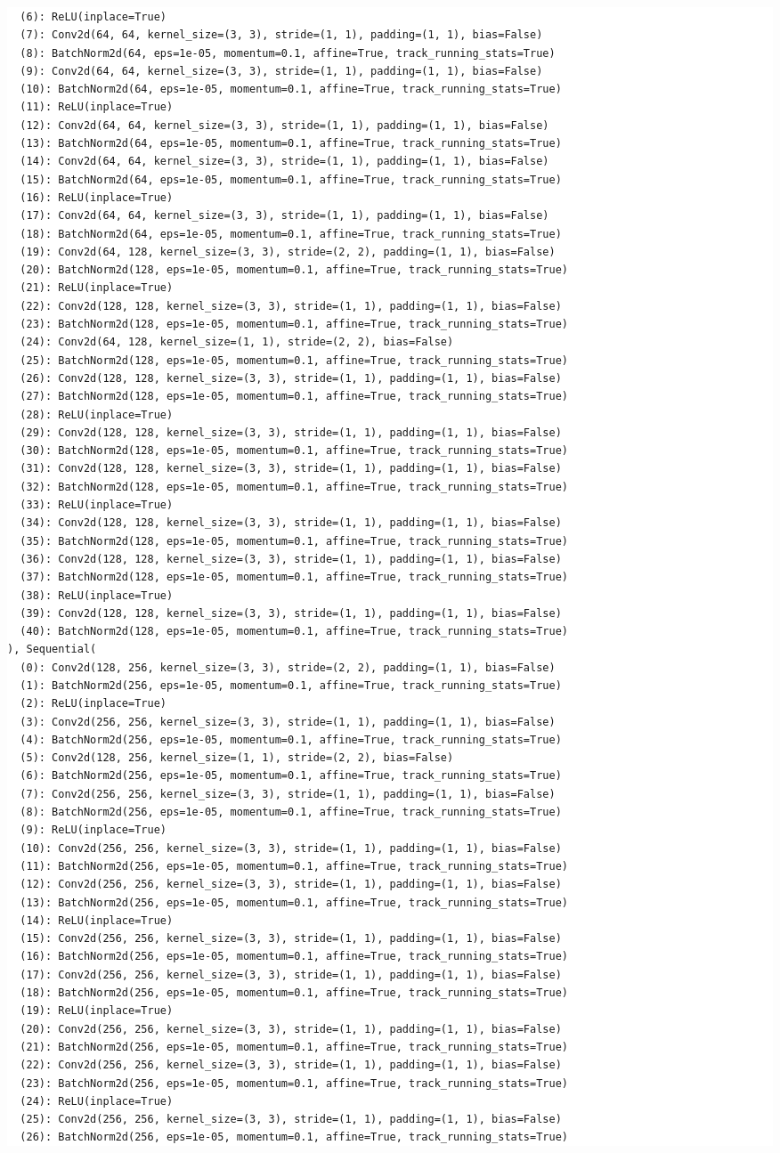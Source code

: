 ```
  (6): ReLU(inplace=True)
  (7): Conv2d(64, 64, kernel_size=(3, 3), stride=(1, 1), padding=(1, 1), bias=False)
  (8): BatchNorm2d(64, eps=1e-05, momentum=0.1, affine=True, track_running_stats=True)
  (9): Conv2d(64, 64, kernel_size=(3, 3), stride=(1, 1), padding=(1, 1), bias=False)
  (10): BatchNorm2d(64, eps=1e-05, momentum=0.1, affine=True, track_running_stats=True)
  (11): ReLU(inplace=True)
  (12): Conv2d(64, 64, kernel_size=(3, 3), stride=(1, 1), padding=(1, 1), bias=False)
  (13): BatchNorm2d(64, eps=1e-05, momentum=0.1, affine=True, track_running_stats=True)
  (14): Conv2d(64, 64, kernel_size=(3, 3), stride=(1, 1), padding=(1, 1), bias=False)
  (15): BatchNorm2d(64, eps=1e-05, momentum=0.1, affine=True, track_running_stats=True)
  (16): ReLU(inplace=True)
  (17): Conv2d(64, 64, kernel_size=(3, 3), stride=(1, 1), padding=(1, 1), bias=False)
  (18): BatchNorm2d(64, eps=1e-05, momentum=0.1, affine=True, track_running_stats=True)
  (19): Conv2d(64, 128, kernel_size=(3, 3), stride=(2, 2), padding=(1, 1), bias=False)
  (20): BatchNorm2d(128, eps=1e-05, momentum=0.1, affine=True, track_running_stats=True)
  (21): ReLU(inplace=True)
  (22): Conv2d(128, 128, kernel_size=(3, 3), stride=(1, 1), padding=(1, 1), bias=False)
  (23): BatchNorm2d(128, eps=1e-05, momentum=0.1, affine=True, track_running_stats=True)
  (24): Conv2d(64, 128, kernel_size=(1, 1), stride=(2, 2), bias=False)
  (25): BatchNorm2d(128, eps=1e-05, momentum=0.1, affine=True, track_running_stats=True)
  (26): Conv2d(128, 128, kernel_size=(3, 3), stride=(1, 1), padding=(1, 1), bias=False)
  (27): BatchNorm2d(128, eps=1e-05, momentum=0.1, affine=True, track_running_stats=True)
  (28): ReLU(inplace=True)
  (29): Conv2d(128, 128, kernel_size=(3, 3), stride=(1, 1), padding=(1, 1), bias=False)
  (30): BatchNorm2d(128, eps=1e-05, momentum=0.1, affine=True, track_running_stats=True)
  (31): Conv2d(128, 128, kernel_size=(3, 3), stride=(1, 1), padding=(1, 1), bias=False)
  (32): BatchNorm2d(128, eps=1e-05, momentum=0.1, affine=True, track_running_stats=True)
  (33): ReLU(inplace=True)
  (34): Conv2d(128, 128, kernel_size=(3, 3), stride=(1, 1), padding=(1, 1), bias=False)
  (35): BatchNorm2d(128, eps=1e-05, momentum=0.1, affine=True, track_running_stats=True)
  (36): Conv2d(128, 128, kernel_size=(3, 3), stride=(1, 1), padding=(1, 1), bias=False)
  (37): BatchNorm2d(128, eps=1e-05, momentum=0.1, affine=True, track_running_stats=True)
  (38): ReLU(inplace=True)
  (39): Conv2d(128, 128, kernel_size=(3, 3), stride=(1, 1), padding=(1, 1), bias=False)
  (40): BatchNorm2d(128, eps=1e-05, momentum=0.1, affine=True, track_running_stats=True)
), Sequential(
  (0): Conv2d(128, 256, kernel_size=(3, 3), stride=(2, 2), padding=(1, 1), bias=False)
  (1): BatchNorm2d(256, eps=1e-05, momentum=0.1, affine=True, track_running_stats=True)
  (2): ReLU(inplace=True)
  (3): Conv2d(256, 256, kernel_size=(3, 3), stride=(1, 1), padding=(1, 1), bias=False)
  (4): BatchNorm2d(256, eps=1e-05, momentum=0.1, affine=True, track_running_stats=True)
  (5): Conv2d(128, 256, kernel_size=(1, 1), stride=(2, 2), bias=False)
  (6): BatchNorm2d(256, eps=1e-05, momentum=0.1, affine=True, track_running_stats=True)
  (7): Conv2d(256, 256, kernel_size=(3, 3), stride=(1, 1), padding=(1, 1), bias=False)
  (8): BatchNorm2d(256, eps=1e-05, momentum=0.1, affine=True, track_running_stats=True)
  (9): ReLU(inplace=True)
  (10): Conv2d(256, 256, kernel_size=(3, 3), stride=(1, 1), padding=(1, 1), bias=False)
  (11): BatchNorm2d(256, eps=1e-05, momentum=0.1, affine=True, track_running_stats=True)
  (12): Conv2d(256, 256, kernel_size=(3, 3), stride=(1, 1), padding=(1, 1), bias=False)
  (13): BatchNorm2d(256, eps=1e-05, momentum=0.1, affine=True, track_running_stats=True)
  (14): ReLU(inplace=True)
  (15): Conv2d(256, 256, kernel_size=(3, 3), stride=(1, 1), padding=(1, 1), bias=False)
  (16): BatchNorm2d(256, eps=1e-05, momentum=0.1, affine=True, track_running_stats=True)
  (17): Conv2d(256, 256, kernel_size=(3, 3), stride=(1, 1), padding=(1, 1), bias=False)
  (18): BatchNorm2d(256, eps=1e-05, momentum=0.1, affine=True, track_running_stats=True)
  (19): ReLU(inplace=True)
  (20): Conv2d(256, 256, kernel_size=(3, 3), stride=(1, 1), padding=(1, 1), bias=False)
  (21): BatchNorm2d(256, eps=1e-05, momentum=0.1, affine=True, track_running_stats=True)
  (22): Conv2d(256, 256, kernel_size=(3, 3), stride=(1, 1), padding=(1, 1), bias=False)
  (23): BatchNorm2d(256, eps=1e-05, momentum=0.1, affine=True, track_running_stats=True)
  (24): ReLU(inplace=True)
  (25): Conv2d(256, 256, kernel_size=(3, 3), stride=(1, 1), padding=(1, 1), bias=False)
  (26): BatchNorm2d(256, eps=1e-05, momentum=0.1, affine=True, track_running_stats=True)
```